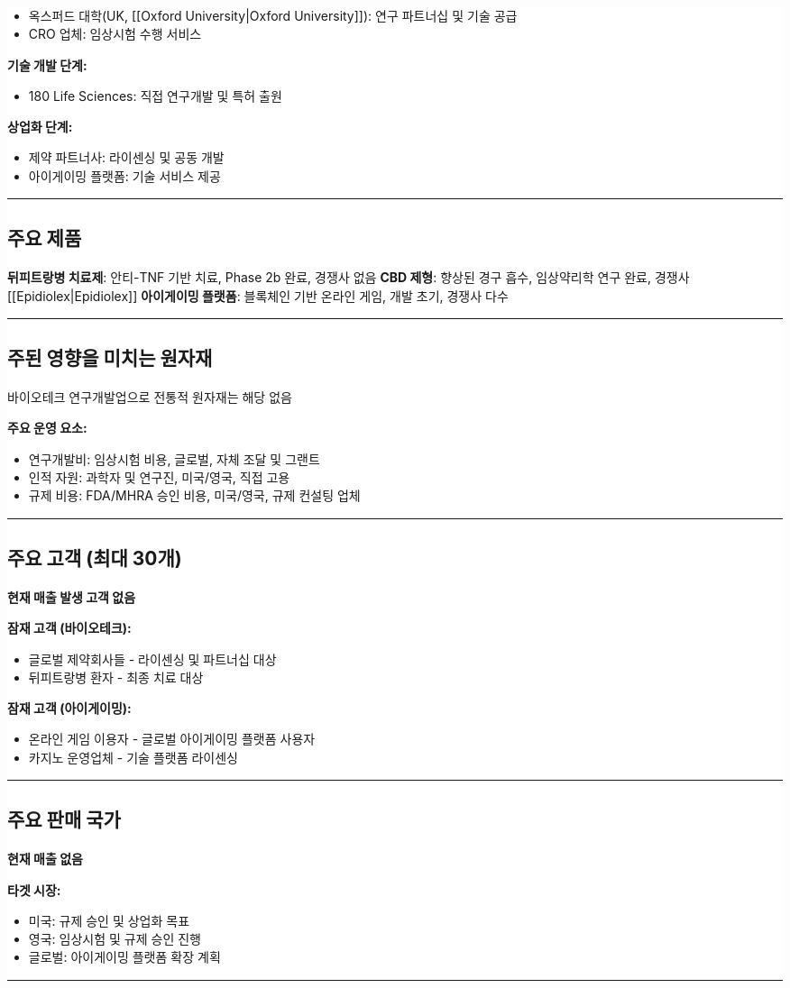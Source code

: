 - 옥스퍼드 대학(UK, [[Oxford University\|Oxford University]]): 연구 파트너십 및 기술 공급
- CRO 업체: 임상시험 수행 서비스

**기술 개발 단계:**

- 180 Life Sciences: 직접 연구개발 및 특허 출원

**상업화 단계:**

- 제약 파트너사: 라이센싱 및 공동 개발
- 아이게이밍 플랫폼: 기술 서비스 제공

---

## 주요 제품

**뒤피트랑병 치료제**: 안티-TNF 기반 치료, Phase 2b 완료, 경쟁사 없음 **CBD 제형**: 향상된 경구 흡수, 임상약리학 연구 완료, 경쟁사 [[Epidiolex\|Epidiolex]] **아이게이밍 플랫폼**: 블록체인 기반 온라인 게임, 개발 초기, 경쟁사 다수

---

## 주된 영향을 미치는 원자재

바이오테크 연구개발업으로 전통적 원자재는 해당 없음

**주요 운영 요소:**

- 연구개발비: 임상시험 비용, 글로벌, 자체 조달 및 그랜트
- 인적 자원: 과학자 및 연구진, 미국/영국, 직접 고용
- 규제 비용: FDA/MHRA 승인 비용, 미국/영국, 규제 컨설팅 업체

---

## 주요 고객 (최대 30개)

**현재 매출 발생 고객 없음**

**잠재 고객 (바이오테크):**

- 글로벌 제약회사들 - 라이센싱 및 파트너십 대상
- 뒤피트랑병 환자 - 최종 치료 대상

**잠재 고객 (아이게이밍):**

- 온라인 게임 이용자 - 글로벌 아이게이밍 플랫폼 사용자
- 카지노 운영업체 - 기술 플랫폼 라이센싱

---

## 주요 판매 국가

**현재 매출 없음**

**타겟 시장:**

- 미국: 규제 승인 및 상업화 목표
- 영국: 임상시험 및 규제 승인 진행
- 글로벌: 아이게이밍 플랫폼 확장 계획

---